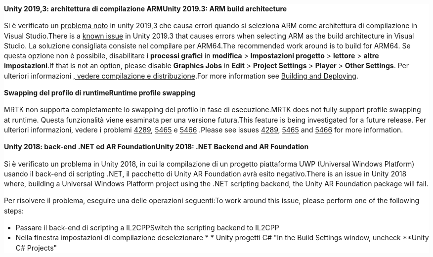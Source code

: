 <span data-ttu-id="95e5c-260">**Unity 2019,3: architettura di compilazione ARM**</span><span class="sxs-lookup"><span data-stu-id="95e5c-260">**Unity 2019.3: ARM build architecture**</span></span>

<span data-ttu-id="95e5c-261">Si è verificato un [problema noto](https://issuetracker.unity3d.com/issues/enabling-graphics-jobs-in-2019-dot-3-x-results-in-a-crash-or-nothing-rendering-on-hololens-2) in unity 2019,3 che causa errori quando si seleziona ARM come architettura di compilazione in Visual Studio.</span><span class="sxs-lookup"><span data-stu-id="95e5c-261">There is a [known issue](https://issuetracker.unity3d.com/issues/enabling-graphics-jobs-in-2019-dot-3-x-results-in-a-crash-or-nothing-rendering-on-hololens-2) in Unity 2019.3 that causes errors when selecting ARM as the build architecture in Visual Studio.</span></span> <span data-ttu-id="95e5c-262">La soluzione consigliata consiste nel compilare per ARM64.</span><span class="sxs-lookup"><span data-stu-id="95e5c-262">The recommended work around is to build for ARM64.</span></span> <span data-ttu-id="95e5c-263">Se questa opzione non è possibile, disabilitare i **processi grafici** in **modifica**  >  **Impostazioni progetto**  >  **lettore**  >  **altre impostazioni**.</span><span class="sxs-lookup"><span data-stu-id="95e5c-263">If that is not an option, please disable **Graphics Jobs** in **Edit** > **Project Settings** > **Player** > **Other Settings**.</span></span> <span data-ttu-id="95e5c-264">Per ulteriori informazioni [, vedere compilazione e distribuzione](../updates-deployment/BuildAndDeploy.md#unity-20193-and-hololens).</span><span class="sxs-lookup"><span data-stu-id="95e5c-264">For more information see [Building and Deploying](../updates-deployment/BuildAndDeploy.md#unity-20193-and-hololens).</span></span>

<span data-ttu-id="95e5c-265">**Swapping del profilo di runtime**</span><span class="sxs-lookup"><span data-stu-id="95e5c-265">**Runtime profile swapping**</span></span>

<span data-ttu-id="95e5c-266">MRTK non supporta completamente lo swapping del profilo in fase di esecuzione.</span><span class="sxs-lookup"><span data-stu-id="95e5c-266">MRTK does not fully support profile swapping at runtime.</span></span> <span data-ttu-id="95e5c-267">Questa funzionalità viene esaminata per una versione futura.</span><span class="sxs-lookup"><span data-stu-id="95e5c-267">This feature is being investigated for a future release.</span></span> <span data-ttu-id="95e5c-268">Per ulteriori informazioni, vedere i problemi [4289](https://github.com/microsoft/MixedRealityToolkit-Unity/issues/4289), [5465](https://github.com/microsoft/MixedRealityToolkit-Unity/issues/5465) e [5466](https://github.com/microsoft/MixedRealityToolkit-Unity/issues/5466) .</span><span class="sxs-lookup"><span data-stu-id="95e5c-268">Please see issues [4289](https://github.com/microsoft/MixedRealityToolkit-Unity/issues/4289), [5465](https://github.com/microsoft/MixedRealityToolkit-Unity/issues/5465) and [5466](https://github.com/microsoft/MixedRealityToolkit-Unity/issues/5466) for more information.</span></span>

<span data-ttu-id="95e5c-269">**Unity 2018: back-end .NET ed AR Foundation**</span><span class="sxs-lookup"><span data-stu-id="95e5c-269">**Unity 2018: .NET Backend and AR Foundation**</span></span>

<span data-ttu-id="95e5c-270">Si è verificato un problema in Unity 2018, in cui la compilazione di un progetto piattaforma UWP (Universal Windows Platform) usando il back-end di scripting .NET, il pacchetto di Unity AR Foundation avrà esito negativo.</span><span class="sxs-lookup"><span data-stu-id="95e5c-270">There is an issue in Unity 2018 where, building a Universal Windows Platform project using the .NET scripting backend, the Unity AR Foundation package will fail.</span></span>

<span data-ttu-id="95e5c-271">Per risolvere il problema, eseguire una delle operazioni seguenti:</span><span class="sxs-lookup"><span data-stu-id="95e5c-271">To work around this issue, please perform one of the following steps:</span></span>

- <span data-ttu-id="95e5c-272">Passare il back-end di scripting a IL2CPP</span><span class="sxs-lookup"><span data-stu-id="95e5c-272">Switch the scripting backend to IL2CPP</span></span>
- <span data-ttu-id="95e5c-273">Nella finestra impostazioni di compilazione deselezionare \* \* Unity progetti C# "</span><span class="sxs-lookup"><span data-stu-id="95e5c-273">In the Build Settings window, uncheck \*\*Unity C# Projects"</span></span>
